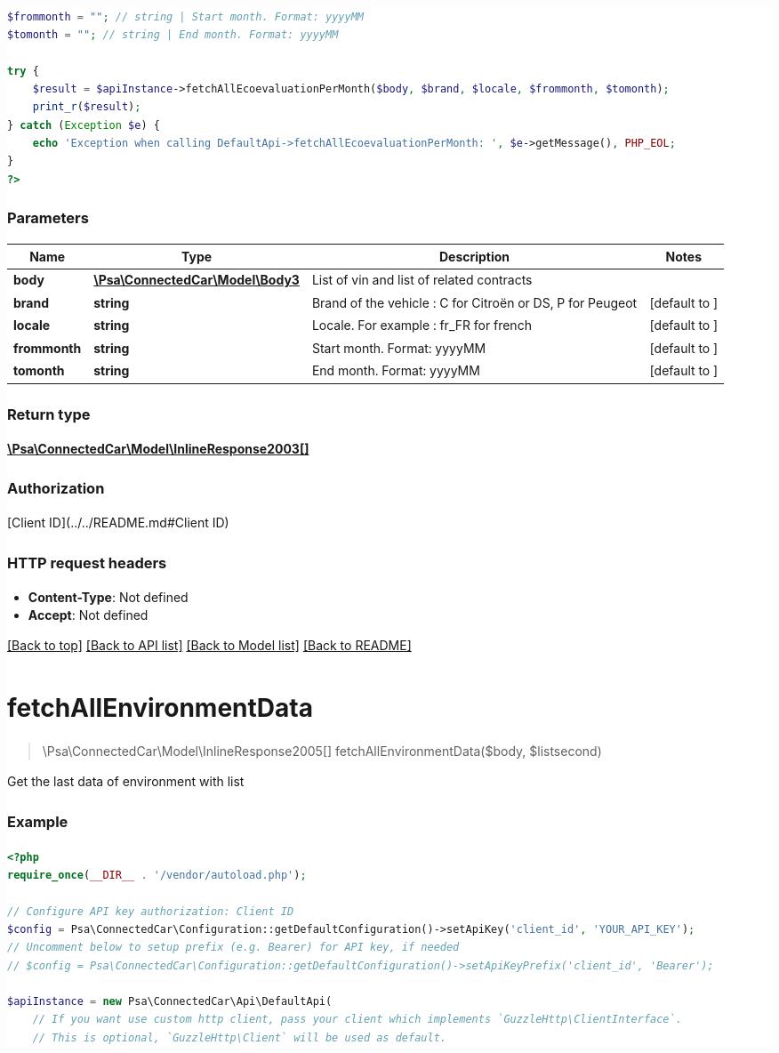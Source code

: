 ```php
$frommonth = ""; // string | Start month. Format: yyyyMM
$tomonth = ""; // string | End month. Format: yyyyMM

try {
    $result = $apiInstance->fetchAllEcoevaluationPerMonth($body, $brand, $locale, $frommonth, $tomonth);
    print_r($result);
} catch (Exception $e) {
    echo 'Exception when calling DefaultApi->fetchAllEcoevaluationPerMonth: ', $e->getMessage(), PHP_EOL;
}
?>
```

### Parameters

Name | Type | Description  | Notes
------------- | ------------- | ------------- | -------------
 **body** | [**\Psa\ConnectedCar\Model\Body3**](../Model/Body3.md)| List of vin and list of related contracts |
 **brand** | **string**| Brand of the vehicle : C for Citroën or DS, P for Peugeot | [default to ]
 **locale** | **string**| Locale. For example : fr_FR for french | [default to ]
 **frommonth** | **string**| Start month. Format: yyyyMM | [default to ]
 **tomonth** | **string**| End month. Format: yyyyMM | [default to ]

### Return type

[**\Psa\ConnectedCar\Model\InlineResponse2003[]**](../Model/InlineResponse2003.md)

### Authorization

[Client ID](../../README.md#Client ID)

### HTTP request headers

 - **Content-Type**: Not defined
 - **Accept**: Not defined

[[Back to top]](#) [[Back to API list]](../../README.md#documentation-for-api-endpoints) [[Back to Model list]](../../README.md#documentation-for-models) [[Back to README]](../../README.md)

# **fetchAllEnvironmentData**
> \Psa\ConnectedCar\Model\InlineResponse2005[] fetchAllEnvironmentData($body, $listsecond)



Get the last data of environment with list

### Example
```php
<?php
require_once(__DIR__ . '/vendor/autoload.php');

// Configure API key authorization: Client ID
$config = Psa\ConnectedCar\Configuration::getDefaultConfiguration()->setApiKey('client_id', 'YOUR_API_KEY');
// Uncomment below to setup prefix (e.g. Bearer) for API key, if needed
// $config = Psa\ConnectedCar\Configuration::getDefaultConfiguration()->setApiKeyPrefix('client_id', 'Bearer');

$apiInstance = new Psa\ConnectedCar\Api\DefaultApi(
    // If you want use custom http client, pass your client which implements `GuzzleHttp\ClientInterface`.
    // This is optional, `GuzzleHttp\Client` will be used as default.
```